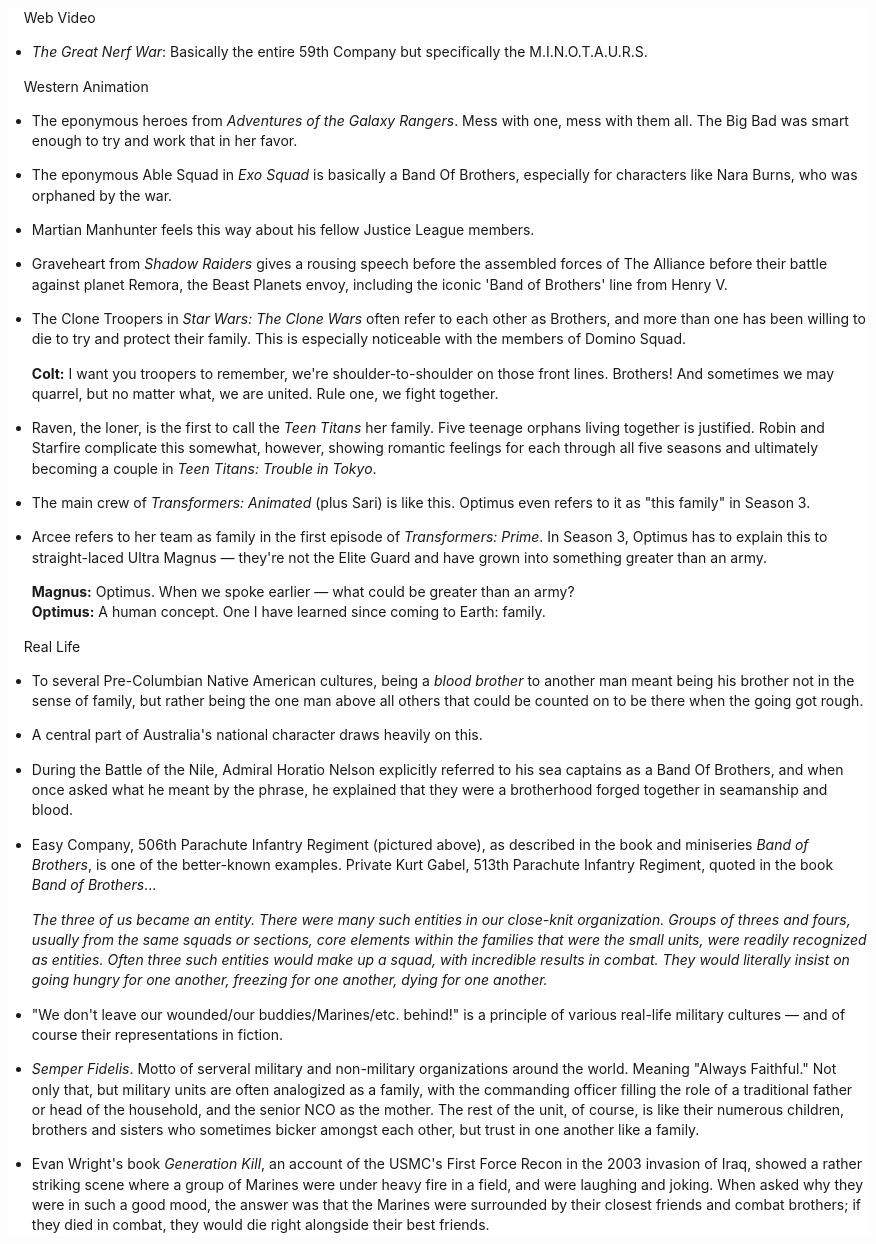     Web Video 

-   _The Great Nerf War_: Basically the entire 59th Company but specifically the M.I.N.O.T.A.U.R.S.

    Western Animation 

-   The eponymous heroes from _Adventures of the Galaxy Rangers_. Mess with one, mess with them all. The Big Bad was smart enough to try and work that in her favor.
-   The eponymous Able Squad in _Exo Squad_ is basically a Band Of Brothers, especially for characters like Nara Burns, who was orphaned by the war.
-   Martian Manhunter feels this way about his fellow Justice League members.
-   Graveheart from _Shadow Raiders_ gives a rousing speech before the assembled forces of The Alliance before their battle against planet Remora, the Beast Planets envoy, including the iconic 'Band of Brothers' line from Henry V.
-   The Clone Troopers in _Star Wars: The Clone Wars_ often refer to each other as Brothers, and more than one has been willing to die to try and protect their family. This is especially noticeable with the members of Domino Squad.
    
    **Colt:** I want you troopers to remember, we're shoulder-to-shoulder on those front lines. Brothers! And sometimes we may quarrel, but no matter what, we are united. Rule one, we fight together.
    
-   Raven, the loner, is the first to call the _Teen Titans_ her family. Five teenage orphans living together is justified. Robin and Starfire complicate this somewhat, however, showing romantic feelings for each through all five seasons and ultimately becoming a couple in _Teen Titans: Trouble in Tokyo_.
-   The main crew of _Transformers: Animated_ (plus Sari) is like this. Optimus even refers to it as "this family" in Season 3.
-   Arcee refers to her team as family in the first episode of _Transformers: Prime_. In Season 3, Optimus has to explain this to straight-laced Ultra Magnus — they're not the Elite Guard and have grown into something greater than an army.
    
    **Magnus:** Optimus. When we spoke earlier — what could be greater than an army?  
    **Optimus:** A human concept. One I have learned since coming to Earth: family.
    

    Real Life 

-   To several Pre-Columbian Native American cultures, being a _blood brother_ to another man meant being his brother not in the sense of family, but rather being the one man above all others that could be counted on to be there when the going got rough.
-   A central part of Australia's national character draws heavily on this.
-   During the Battle of the Nile, Admiral Horatio Nelson explicitly referred to his sea captains as a Band Of Brothers, and when once asked what he meant by the phrase, he explained that they were a brotherhood forged together in seamanship and blood.
-   Easy Company, 506th Parachute Infantry Regiment (pictured above), as described in the book and miniseries _Band of Brothers_, is one of the better-known examples. Private Kurt Gabel, 513th Parachute Infantry Regiment, quoted in the book _Band of Brothers_...
    
    _The three of us became an entity. There were many such entities in our close-knit organization. Groups of threes and fours, usually from the same squads or sections, core elements within the families that were the small units, were readily recognized as entities. Often three such entities would make up a squad, with incredible results in combat. They would literally insist on going hungry for one another, freezing for one another, dying for one another._
    
-   "We don't leave our wounded/our buddies/Marines/etc. behind!" is a principle of various real-life military cultures — and of course their representations in fiction.
-   _Semper Fidelis_. Motto of serveral military and non-military organizations around the world. Meaning "Always Faithful." Not only that, but military units are often analogized as a family, with the commanding officer filling the role of a traditional father or head of the household, and the senior NCO as the mother. The rest of the unit, of course, is like their numerous children, brothers and sisters who sometimes bicker amongst each other, but trust in one another like a family.
-   Evan Wright's book _Generation Kill_, an account of the USMC's First Force Recon in the 2003 invasion of Iraq, showed a rather striking scene where a group of Marines were under heavy fire in a field, and were laughing and joking. When asked why they were in such a good mood, the answer was that the Marines were surrounded by their closest friends and combat brothers; if they died in combat, they would die right alongside their best friends.
    
